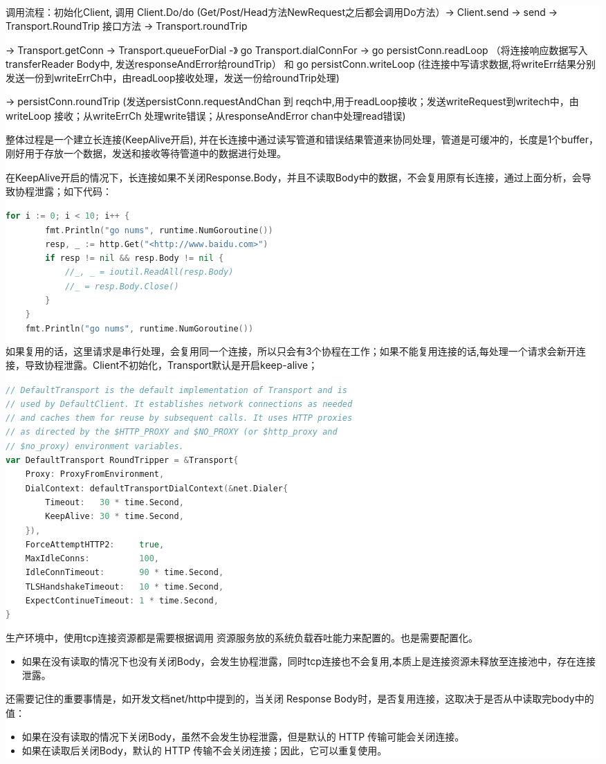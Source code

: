 调用流程：初始化Client, 调用 Client.Do/do (Get/Post/Head方法NewRequest之后都会调用Do方法）→ Client.send → send →  Transport.RoundTrip 接口方法 →  Transport.roundTrip

→ Transport.getConn → Transport.queueForDial -》 go Transport.dialConnFor → go persistConn.readLoop （将连接响应数据写入transferReader Body中, 发送responseAndError给roundTrip） 和  go persistConn.writeLoop  (往连接中写请求数据,将writeErr结果分别发送一份到writeErrCh中，由readLoop接收处理，发送一份给roundTrip处理)

→ persistConn.roundTrip (发送persistConn.requestAndChan 到 reqch中,用于readLoop接收；发送writeRequest到writech中，由writeLoop 接收；从writeErrCh 处理write错误；从responseAndError chan中处理read错误)

整体过程是一个建立长连接(KeepAlive开启), 并在长连接中通过读写管道和错误结果管道来协同处理，管道是可缓冲的，长度是1个buffer，刚好用于存放一个数据，发送和接收等待管道中的数据进行处理。

在KeepAlive开启的情况下，长连接如果不关闭Response.Body，并且不读取Body中的数据，不会复用原有长连接，通过上面分析，会导致协程泄露；如下代码：

```go
for i := 0; i < 10; i++ {
		fmt.Println("go nums", runtime.NumGoroutine())
		resp, _ := http.Get("<http://www.baidu.com>")
		if resp != nil && resp.Body != nil {
			//_, _ = ioutil.ReadAll(resp.Body)
			//_ = resp.Body.Close()
		}
	}
	fmt.Println("go nums", runtime.NumGoroutine())
```

如果复用的话，这里请求是串行处理，会复用同一个连接，所以只会有3个协程在工作；如果不能复用连接的话,每处理一个请求会新开连接，导致协程泄露。Client不初始化，Transport默认是开启keep-alive；

```go
// DefaultTransport is the default implementation of Transport and is
// used by DefaultClient. It establishes network connections as needed
// and caches them for reuse by subsequent calls. It uses HTTP proxies
// as directed by the $HTTP_PROXY and $NO_PROXY (or $http_proxy and
// $no_proxy) environment variables.
var DefaultTransport RoundTripper = &Transport{
	Proxy: ProxyFromEnvironment,
	DialContext: defaultTransportDialContext(&net.Dialer{
		Timeout:   30 * time.Second,
		KeepAlive: 30 * time.Second,
	}),
	ForceAttemptHTTP2:     true,
	MaxIdleConns:          100,
	IdleConnTimeout:       90 * time.Second,
	TLSHandshakeTimeout:   10 * time.Second,
	ExpectContinueTimeout: 1 * time.Second,
}
```

生产环境中，使用tcp连接资源都是需要根据调用 资源服务放的系统负载吞吐能力来配置的。也是需要配置化。

- 如果在没有读取的情况下也没有关闭Body，会发生协程泄露，同时tcp连接也不会复用,本质上是连接资源未释放至连接池中，存在连接泄露。

还需要记住的重要事情是，如开发文档net/http中提到的，当关闭 Response Body时，是否复用连接，这取决于是否从中读取完body中的值：

- 如果在没有读取的情况下关闭Body，虽然不会发生协程泄露，但是默认的 HTTP 传输可能会关闭连接。
- 如果在读取后关闭Body，默认的 HTTP 传输不会关闭连接；因此，它可以重复使用。
